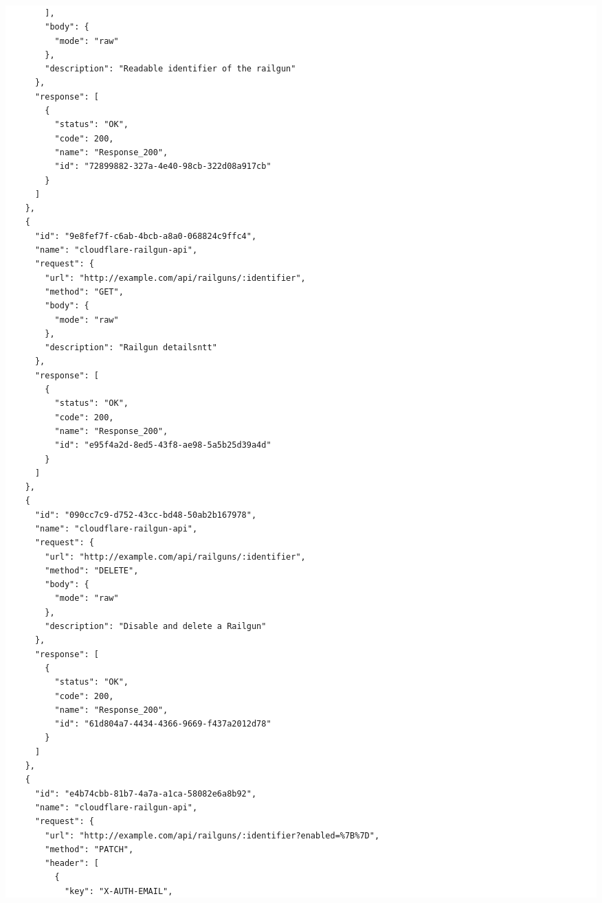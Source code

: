             ],
            "body": {
              "mode": "raw"
            },
            "description": "Readable identifier of the railgun"
          },
          "response": [
            {
              "status": "OK",
              "code": 200,
              "name": "Response_200",
              "id": "72899882-327a-4e40-98cb-322d08a917cb"
            }
          ]
        },
        {
          "id": "9e8fef7f-c6ab-4bcb-a8a0-068824c9ffc4",
          "name": "cloudflare-railgun-api",
          "request": {
            "url": "http://example.com/api/railguns/:identifier",
            "method": "GET",
            "body": {
              "mode": "raw"
            },
            "description": "Railgun detailsntt"
          },
          "response": [
            {
              "status": "OK",
              "code": 200,
              "name": "Response_200",
              "id": "e95f4a2d-8ed5-43f8-ae98-5a5b25d39a4d"
            }
          ]
        },
        {
          "id": "090cc7c9-d752-43cc-bd48-50ab2b167978",
          "name": "cloudflare-railgun-api",
          "request": {
            "url": "http://example.com/api/railguns/:identifier",
            "method": "DELETE",
            "body": {
              "mode": "raw"
            },
            "description": "Disable and delete a Railgun"
          },
          "response": [
            {
              "status": "OK",
              "code": 200,
              "name": "Response_200",
              "id": "61d804a7-4434-4366-9669-f437a2012d78"
            }
          ]
        },
        {
          "id": "e4b74cbb-81b7-4a7a-a1ca-58082e6a8b92",
          "name": "cloudflare-railgun-api",
          "request": {
            "url": "http://example.com/api/railguns/:identifier?enabled=%7B%7D",
            "method": "PATCH",
            "header": [
              {
                "key": "X-AUTH-EMAIL",